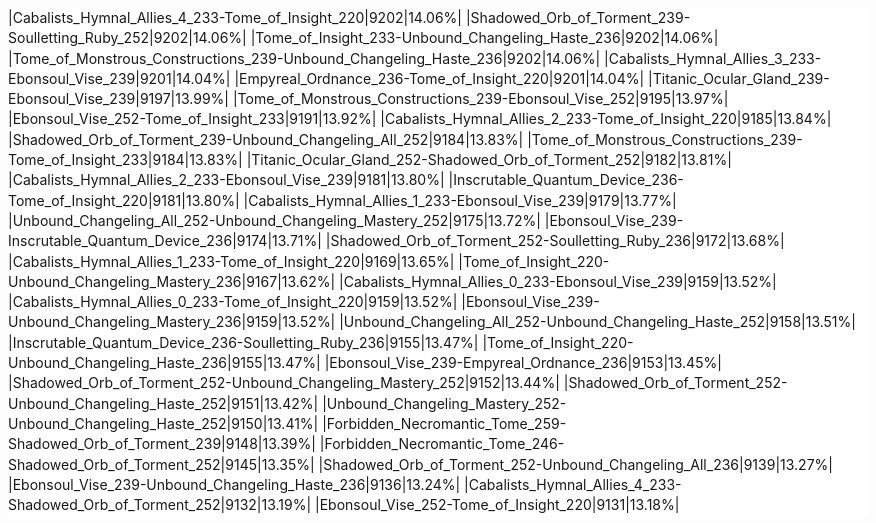 |Cabalists_Hymnal_Allies_4_233-Tome_of_Insight_220|9202|14.06%|
|Shadowed_Orb_of_Torment_239-Soulletting_Ruby_252|9202|14.06%|
|Tome_of_Insight_233-Unbound_Changeling_Haste_236|9202|14.06%|
|Tome_of_Monstrous_Constructions_239-Unbound_Changeling_Haste_236|9202|14.06%|
|Cabalists_Hymnal_Allies_3_233-Ebonsoul_Vise_239|9201|14.04%|
|Empyreal_Ordnance_236-Tome_of_Insight_220|9201|14.04%|
|Titanic_Ocular_Gland_239-Ebonsoul_Vise_239|9197|13.99%|
|Tome_of_Monstrous_Constructions_239-Ebonsoul_Vise_252|9195|13.97%|
|Ebonsoul_Vise_252-Tome_of_Insight_233|9191|13.92%|
|Cabalists_Hymnal_Allies_2_233-Tome_of_Insight_220|9185|13.84%|
|Shadowed_Orb_of_Torment_239-Unbound_Changeling_All_252|9184|13.83%|
|Tome_of_Monstrous_Constructions_239-Tome_of_Insight_233|9184|13.83%|
|Titanic_Ocular_Gland_252-Shadowed_Orb_of_Torment_252|9182|13.81%|
|Cabalists_Hymnal_Allies_2_233-Ebonsoul_Vise_239|9181|13.80%|
|Inscrutable_Quantum_Device_236-Tome_of_Insight_220|9181|13.80%|
|Cabalists_Hymnal_Allies_1_233-Ebonsoul_Vise_239|9179|13.77%|
|Unbound_Changeling_All_252-Unbound_Changeling_Mastery_252|9175|13.72%|
|Ebonsoul_Vise_239-Inscrutable_Quantum_Device_236|9174|13.71%|
|Shadowed_Orb_of_Torment_252-Soulletting_Ruby_236|9172|13.68%|
|Cabalists_Hymnal_Allies_1_233-Tome_of_Insight_220|9169|13.65%|
|Tome_of_Insight_220-Unbound_Changeling_Mastery_236|9167|13.62%|
|Cabalists_Hymnal_Allies_0_233-Ebonsoul_Vise_239|9159|13.52%|
|Cabalists_Hymnal_Allies_0_233-Tome_of_Insight_220|9159|13.52%|
|Ebonsoul_Vise_239-Unbound_Changeling_Mastery_236|9159|13.52%|
|Unbound_Changeling_All_252-Unbound_Changeling_Haste_252|9158|13.51%|
|Inscrutable_Quantum_Device_236-Soulletting_Ruby_236|9155|13.47%|
|Tome_of_Insight_220-Unbound_Changeling_Haste_236|9155|13.47%|
|Ebonsoul_Vise_239-Empyreal_Ordnance_236|9153|13.45%|
|Shadowed_Orb_of_Torment_252-Unbound_Changeling_Mastery_252|9152|13.44%|
|Shadowed_Orb_of_Torment_252-Unbound_Changeling_Haste_252|9151|13.42%|
|Unbound_Changeling_Mastery_252-Unbound_Changeling_Haste_252|9150|13.41%|
|Forbidden_Necromantic_Tome_259-Shadowed_Orb_of_Torment_239|9148|13.39%|
|Forbidden_Necromantic_Tome_246-Shadowed_Orb_of_Torment_252|9145|13.35%|
|Shadowed_Orb_of_Torment_252-Unbound_Changeling_All_236|9139|13.27%|
|Ebonsoul_Vise_239-Unbound_Changeling_Haste_236|9136|13.24%|
|Cabalists_Hymnal_Allies_4_233-Shadowed_Orb_of_Torment_252|9132|13.19%|
|Ebonsoul_Vise_252-Tome_of_Insight_220|9131|13.18%|